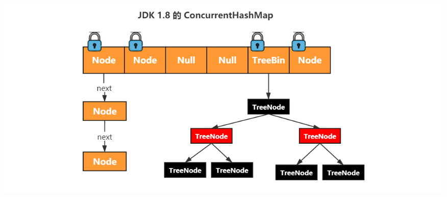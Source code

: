 </div>

<div align="center">
	<img src="images/java-javase-basis-008-supplement-003.png" style="zoom:80%">
</div>